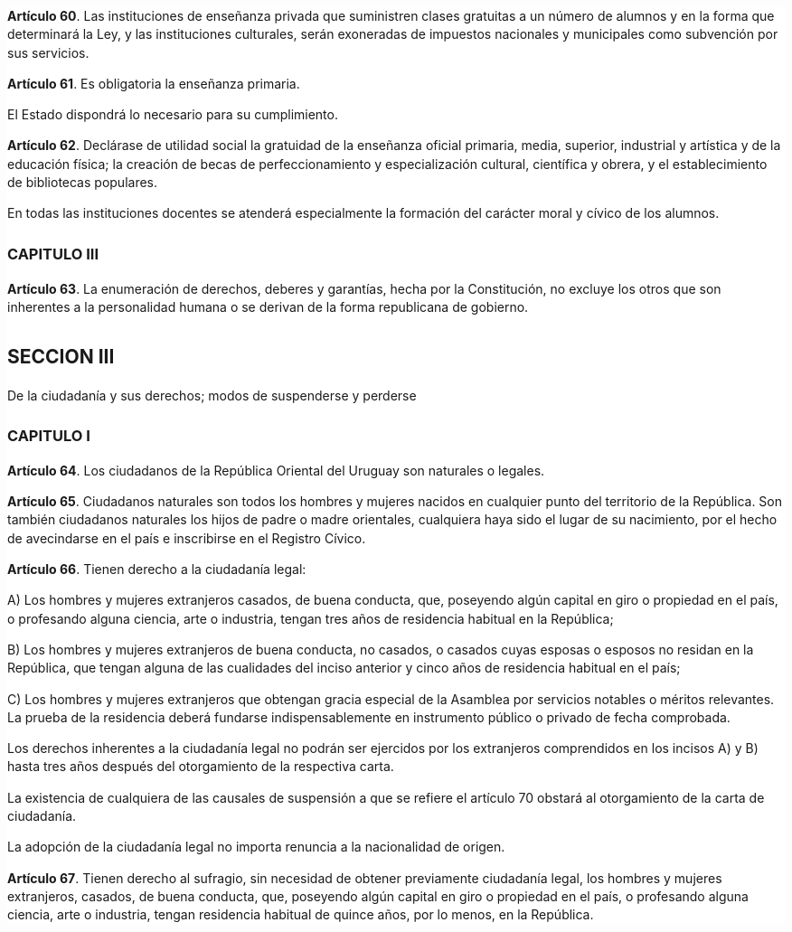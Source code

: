 __Artículo 60__. Las instituciones de enseñanza privada que suministren clases gratuitas a un número de alumnos y en la forma que determinará la Ley, y las instituciones culturales, serán exoneradas de impuestos nacionales y municipales como subvención por sus servicios.

__Artículo 61__. Es obligatoria la enseñanza primaria.

El Estado dispondrá lo necesario para su cumplimiento.

__Artículo 62__. Declárase de utilidad social la gratuidad de la enseñanza oficial primaria, media, superior, industrial y artística y de la educación física; la creación de becas de perfeccionamiento y especialización cultural, científica y obrera, y el establecimiento de bibliotecas populares.

En todas las instituciones docentes se atenderá especialmente la formación del carácter moral y cívico de los alumnos.

### CAPITULO III

__Artículo 63__. La enumeración de derechos, deberes y garantías, hecha por la Constitución, no excluye los otros que son inherentes a la personalidad humana o se derivan de la forma republicana de gobierno.

## SECCION III

De la ciudadanía y sus derechos; modos de suspenderse y perderse

### CAPITULO I

__Artículo 64__. Los ciudadanos de la República Oriental del Uruguay son naturales o legales.

__Artículo 65__. Ciudadanos naturales son todos los hombres y mujeres nacidos en cualquier punto del territorio de la República. Son también ciudadanos naturales los hijos de padre o madre orientales, cualquiera haya sido el lugar de su nacimiento, por el hecho de avecindarse en el país e inscribirse en el Registro Cívico.

__Artículo 66__. Tienen derecho a la ciudadanía legal:

A) Los hombres y mujeres extranjeros casados, de buena conducta, que, poseyendo algún capital en giro o propiedad en el país, o profesando alguna ciencia, arte o industria, tengan tres años de residencia habitual en la República;

B) Los hombres y mujeres extranjeros de buena conducta, no casados, o casados cuyas esposas o esposos no residan en la República, que tengan alguna de las cualidades del inciso anterior y cinco años de residencia habitual en el país;

C) Los hombres y mujeres extranjeros que obtengan gracia especial de la Asamblea por servicios notables o méritos relevantes. La prueba de la residencia deberá fundarse indispensablemente en instrumento público o privado de fecha comprobada.

Los derechos inherentes a la ciudadanía legal no podrán ser ejercidos por los extranjeros comprendidos en los incisos A) y B) hasta tres años después del otorgamiento de la respectiva carta.

La existencia de cualquiera de las causales de suspensión a que se refiere el artículo 70 obstará al otorgamiento de la carta de ciudadanía.

La adopción de la ciudadanía legal no importa renuncia a la nacionalidad de origen.

__Artículo 67__. Tienen derecho al sufragio, sin necesidad de obtener previamente ciudadanía legal, los hombres y mujeres extranjeros, casados, de buena conducta, que, poseyendo algún capital en giro o propiedad en el país, o profesando alguna ciencia, arte o industria, tengan residencia habitual de quince años, por lo menos, en la República.
